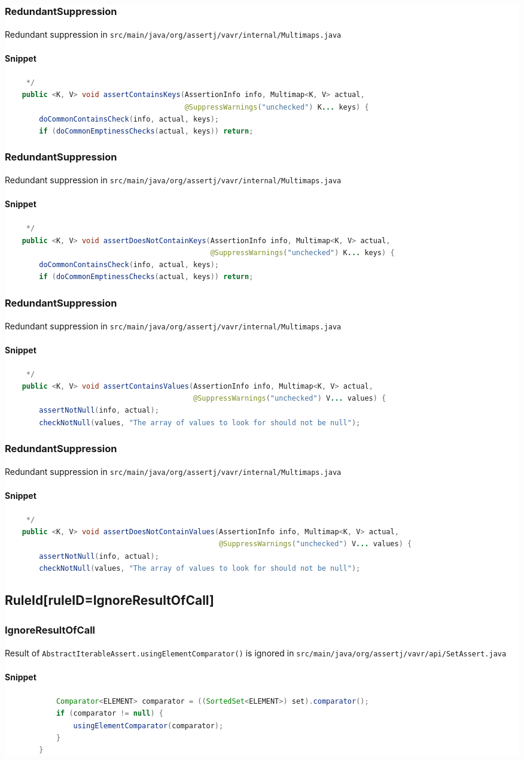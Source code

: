 ### RedundantSuppression
Redundant suppression
in `src/main/java/org/assertj/vavr/internal/Multimaps.java`
#### Snippet
```java
     */
    public <K, V> void assertContainsKeys(AssertionInfo info, Multimap<K, V> actual,
                                          @SuppressWarnings("unchecked") K... keys) {
        doCommonContainsCheck(info, actual, keys);
        if (doCommonEmptinessChecks(actual, keys)) return;
```

### RedundantSuppression
Redundant suppression
in `src/main/java/org/assertj/vavr/internal/Multimaps.java`
#### Snippet
```java
     */
    public <K, V> void assertDoesNotContainKeys(AssertionInfo info, Multimap<K, V> actual,
                                                @SuppressWarnings("unchecked") K... keys) {
        doCommonContainsCheck(info, actual, keys);
        if (doCommonEmptinessChecks(actual, keys)) return;
```

### RedundantSuppression
Redundant suppression
in `src/main/java/org/assertj/vavr/internal/Multimaps.java`
#### Snippet
```java
     */
    public <K, V> void assertContainsValues(AssertionInfo info, Multimap<K, V> actual,
                                            @SuppressWarnings("unchecked") V... values) {
        assertNotNull(info, actual);
        checkNotNull(values, "The array of values to look for should not be null");
```

### RedundantSuppression
Redundant suppression
in `src/main/java/org/assertj/vavr/internal/Multimaps.java`
#### Snippet
```java
     */
    public <K, V> void assertDoesNotContainValues(AssertionInfo info, Multimap<K, V> actual,
                                                  @SuppressWarnings("unchecked") V... values) {
        assertNotNull(info, actual);
        checkNotNull(values, "The array of values to look for should not be null");
```

## RuleId[ruleID=IgnoreResultOfCall]
### IgnoreResultOfCall
Result of `AbstractIterableAssert.usingElementComparator()` is ignored
in `src/main/java/org/assertj/vavr/api/SetAssert.java`
#### Snippet
```java
            Comparator<ELEMENT> comparator = ((SortedSet<ELEMENT>) set).comparator();
            if (comparator != null) {
                usingElementComparator(comparator);
            }
        }
```
